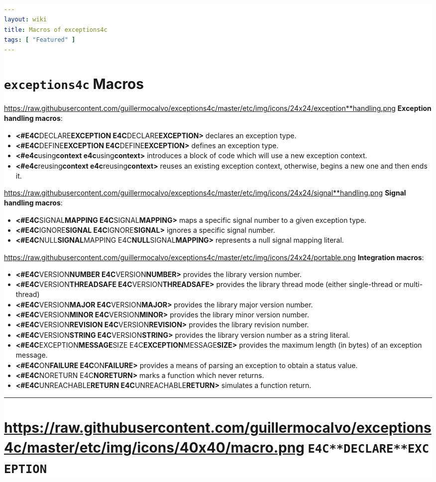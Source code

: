 ```yaml
---
layout: wiki
title: Macros of exceptions4c
tags: [ "Featured" ]
---
```



# `exceptions4c` Macros

<https://raw.githubusercontent.com/guillermocalvo/exceptions4c/master/etc/img/icons/24x24/exception**handling.png> **Exception handling macros**:

  - **<#E4C**DECLARE**EXCEPTION E4C**DECLARE**EXCEPTION>** declares an exception type.
  - **<#E4C**DEFINE**EXCEPTION E4C**DEFINE**EXCEPTION>** defines an exception type.
  - **<#e4c**using**context e4c**using**context>** introduces a block of code which will use a new exception context.
  - **<#e4c**reusing**context e4c**reusing**context>** reuses an existing exception context, otherwise, begins a new one and then ends it.

<https://raw.githubusercontent.com/guillermocalvo/exceptions4c/master/etc/img/icons/24x24/signal**handling.png> **Signal handling macros**:

  - **<#E4C**SIGNAL**MAPPING E4C**SIGNAL**MAPPING>** maps a specific signal number to a given exception type.
  - **<#E4C**IGNORE**SIGNAL E4C**IGNORE**SIGNAL>** ignores a specific signal number.
  - **<#E4C**NULL**SIGNAL**MAPPING E4C**NULL**SIGNAL**MAPPING>** represents a null signal mapping literal.

<https://raw.githubusercontent.com/guillermocalvo/exceptions4c/master/etc/img/icons/24x24/portable.png> **Integration macros**:

  - **<#E4C**VERSION**NUMBER E4C**VERSION**NUMBER>** provides the library version number.
  - **<#E4C**VERSION**THREADSAFE E4C**VERSION**THREADSAFE>** provides the library thread mode (either single-thread or multi-thread)
  - **<#E4C**VERSION**MAJOR E4C**VERSION**MAJOR>** provides the library major version number.
  - **<#E4C**VERSION**MINOR E4C**VERSION**MINOR>** provides the library minor version number.
  - **<#E4C**VERSION**REVISION E4C**VERSION**REVISION>** provides the library revision number.
  - **<#E4C**VERSION**STRING E4C**VERSION**STRING>** provides the library version number as a string literal.
  - **<#E4C**EXCEPTION**MESSAGE**SIZE E4C**EXCEPTION**MESSAGE**SIZE>** provides the maximum length (in bytes) of an exception message.
  - **<#E4C**ON**FAILURE E4C**ON**FAILURE>** provides a means of parsing an exception to obtain a status value.
  - **<#E4C**NORETURN E4C**NORETURN>** marks a function which never returns.
  - **<#E4C**UNREACHABLE**RETURN E4C**UNREACHABLE**RETURN>** simulates a function return.

----

# <https://raw.githubusercontent.com/guillermocalvo/exceptions4c/master/etc/img/icons/40x40/macro.png> `E4C**DECLARE**EXCEPTION`
